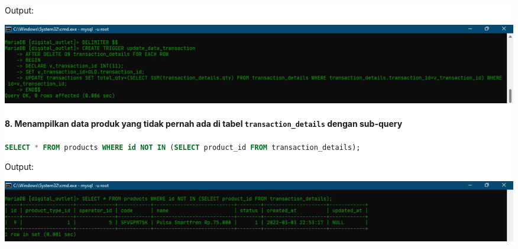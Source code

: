 Output:

![part_30.png](screenshots/part_30.png)

#### 8. Menampilkan data produk yang tidak pernah ada di tabel `transaction_details` dengan sub-query

```sql
SELECT * FROM products WHERE id NOT IN (SELECT product_id FROM transaction_details);
```

Output:

![part_31.png](screenshots/part_31.png)
